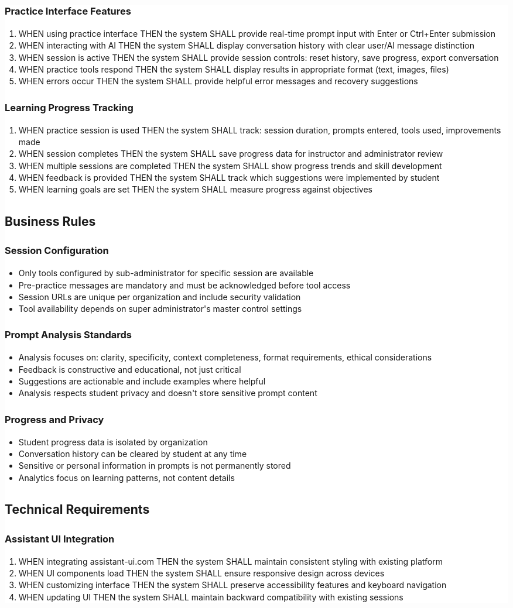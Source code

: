 ### Practice Interface Features
1. WHEN using practice interface THEN the system SHALL provide real-time prompt input with Enter or Ctrl+Enter submission
2. WHEN interacting with AI THEN the system SHALL display conversation history with clear user/AI message distinction
3. WHEN session is active THEN the system SHALL provide session controls: reset history, save progress, export conversation
4. WHEN practice tools respond THEN the system SHALL display results in appropriate format (text, images, files)
5. WHEN errors occur THEN the system SHALL provide helpful error messages and recovery suggestions

### Learning Progress Tracking
1. WHEN practice session is used THEN the system SHALL track: session duration, prompts entered, tools used, improvements made
2. WHEN session completes THEN the system SHALL save progress data for instructor and administrator review
3. WHEN multiple sessions are completed THEN the system SHALL show progress trends and skill development
4. WHEN feedback is provided THEN the system SHALL track which suggestions were implemented by student
5. WHEN learning goals are set THEN the system SHALL measure progress against objectives

## Business Rules

### Session Configuration
- Only tools configured by sub-administrator for specific session are available
- Pre-practice messages are mandatory and must be acknowledged before tool access
- Session URLs are unique per organization and include security validation
- Tool availability depends on super administrator's master control settings

### Prompt Analysis Standards
- Analysis focuses on: clarity, specificity, context completeness, format requirements, ethical considerations
- Feedback is constructive and educational, not just critical
- Suggestions are actionable and include examples where helpful
- Analysis respects student privacy and doesn't store sensitive prompt content

### Progress and Privacy
- Student progress data is isolated by organization
- Conversation history can be cleared by student at any time
- Sensitive or personal information in prompts is not permanently stored
- Analytics focus on learning patterns, not content details

## Technical Requirements

### Assistant UI Integration
1. WHEN integrating assistant-ui.com THEN the system SHALL maintain consistent styling with existing platform
2. WHEN UI components load THEN the system SHALL ensure responsive design across devices
3. WHEN customizing interface THEN the system SHALL preserve accessibility features and keyboard navigation
4. WHEN updating UI THEN the system SHALL maintain backward compatibility with existing sessions
